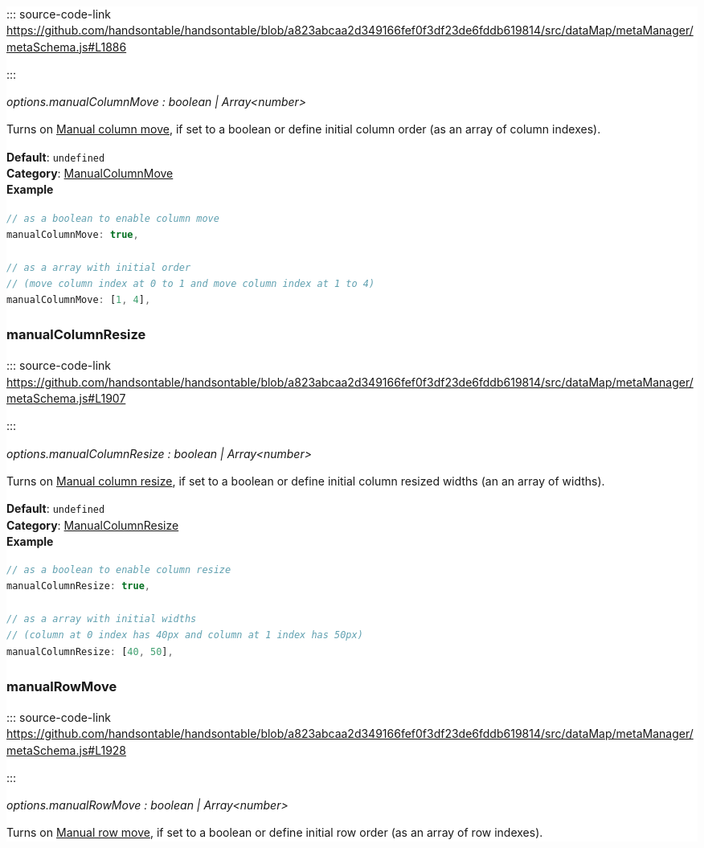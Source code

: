 ::: source-code-link https://github.com/handsontable/handsontable/blob/a823abcaa2d349166fef0f3df23de6fddb619814/src/dataMap/metaManager/metaSchema.js#L1886

:::

_options.manualColumnMove : boolean | Array&lt;number&gt;_

Turns on [Manual column move](@/guides/columns/column-moving.md), if set to a boolean or define initial column order (as an array of column indexes).

**Default**: <code>undefined</code>  
**Category**: [ManualColumnMove](@/api/manualColumnMove.md)  
**Example**  
```js
// as a boolean to enable column move
manualColumnMove: true,

// as a array with initial order
// (move column index at 0 to 1 and move column index at 1 to 4)
manualColumnMove: [1, 4],
```


### manualColumnResize
  
::: source-code-link https://github.com/handsontable/handsontable/blob/a823abcaa2d349166fef0f3df23de6fddb619814/src/dataMap/metaManager/metaSchema.js#L1907

:::

_options.manualColumnResize : boolean | Array&lt;number&gt;_

Turns on [Manual column resize](@/guides/columns/column-width.md#column-stretching), if set to a boolean or define initial column resized widths (an an array of widths).

**Default**: <code>undefined</code>  
**Category**: [ManualColumnResize](@/api/manualColumnResize.md)  
**Example**  
```js
// as a boolean to enable column resize
manualColumnResize: true,

// as a array with initial widths
// (column at 0 index has 40px and column at 1 index has 50px)
manualColumnResize: [40, 50],
```


### manualRowMove
  
::: source-code-link https://github.com/handsontable/handsontable/blob/a823abcaa2d349166fef0f3df23de6fddb619814/src/dataMap/metaManager/metaSchema.js#L1928

:::

_options.manualRowMove : boolean | Array&lt;number&gt;_

Turns on [Manual row move](@/guides/columns/column-moving.md), if set to a boolean or define initial row order (as an array of row indexes).
